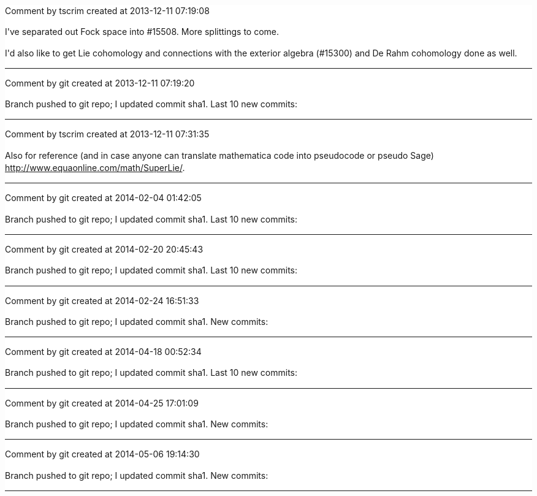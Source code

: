 
Comment by tscrim created at 2013-12-11 07:19:08

I've separated out Fock space into #15508. More splittings to come.

I'd also like to get Lie cohomology and connections with the exterior algebra (#15300) and De Rahm cohomology done as well.


---

Comment by git created at 2013-12-11 07:19:20

Branch pushed to git repo; I updated commit sha1. Last 10 new commits:


---

Comment by tscrim created at 2013-12-11 07:31:35

Also for reference (and in case anyone can translate mathematica code into pseudocode or pseudo Sage) http://www.equaonline.com/math/SuperLie/.


---

Comment by git created at 2014-02-04 01:42:05

Branch pushed to git repo; I updated commit sha1. Last 10 new commits:


---

Comment by git created at 2014-02-20 20:45:43

Branch pushed to git repo; I updated commit sha1. Last 10 new commits:


---

Comment by git created at 2014-02-24 16:51:33

Branch pushed to git repo; I updated commit sha1. New commits:


---

Comment by git created at 2014-04-18 00:52:34

Branch pushed to git repo; I updated commit sha1. Last 10 new commits:


---

Comment by git created at 2014-04-25 17:01:09

Branch pushed to git repo; I updated commit sha1. New commits:


---

Comment by git created at 2014-05-06 19:14:30

Branch pushed to git repo; I updated commit sha1. New commits:


---